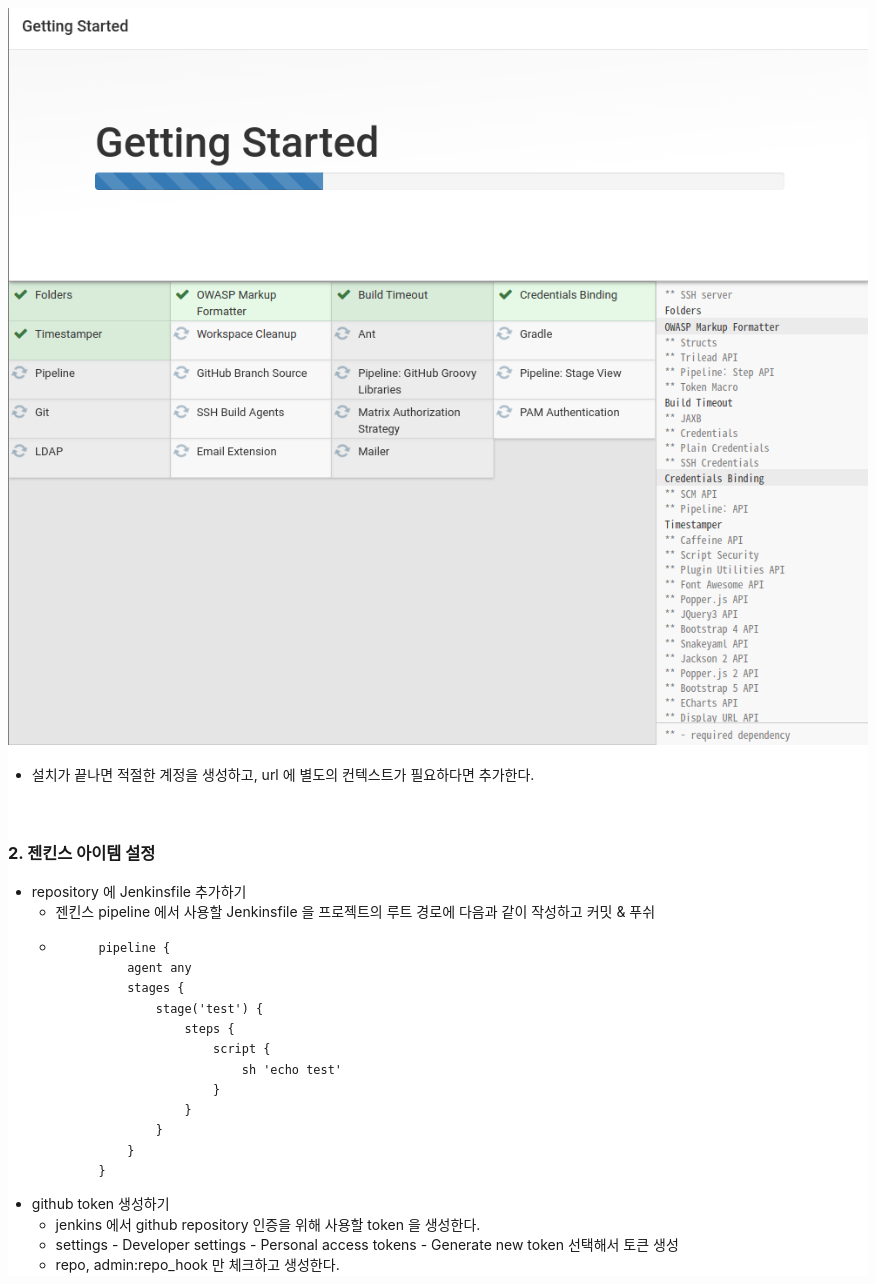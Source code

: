 ![install](./jenkins-install.png)
- 설치가 끝나면 적절한 계정을 생성하고, url 에 별도의 컨텍스트가 필요하다면 추가한다.

<br>

### 2. 젠킨스 아이템 설정

- repository 에 Jenkinsfile 추가하기
  - 젠킨스 pipeline 에서 사용할 Jenkinsfile 을 프로젝트의 루트 경로에 다음과 같이 작성하고 커밋 & 푸쉬
  - ~~~ shell
          pipeline {
              agent any
              stages {
                  stage('test') {
                      steps {
                          script {
                              sh 'echo test'
                          }
                      }
                  }
              }
          }
      ~~~
- github token 생성하기
  - jenkins 에서 github repository 인증을 위해 사용할 token 을 생성한다.
  - settings - Developer settings - Personal access tokens - Generate new token 선택해서 토큰 생성
  - repo, admin:repo_hook 만 체크하고 생성한다.